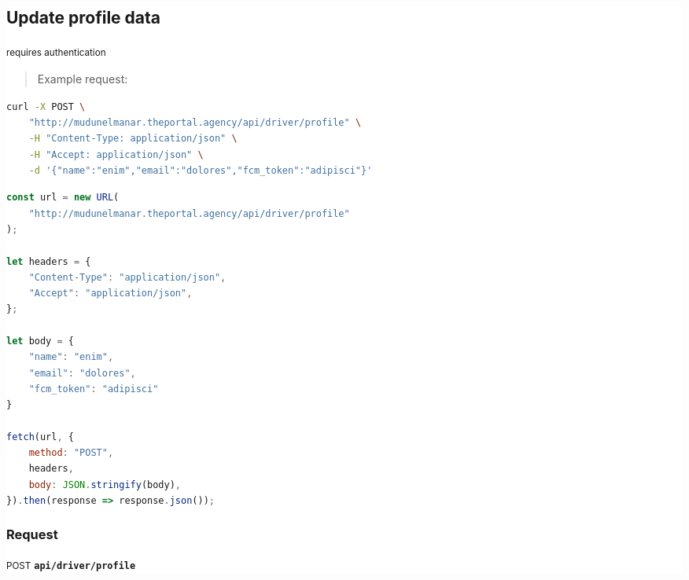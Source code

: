 </form>


## Update profile data

<small class="badge badge-darkred">requires authentication</small>



> Example request:

```bash
curl -X POST \
    "http://mudunelmanar.theportal.agency/api/driver/profile" \
    -H "Content-Type: application/json" \
    -H "Accept: application/json" \
    -d '{"name":"enim","email":"dolores","fcm_token":"adipisci"}'

```

```javascript
const url = new URL(
    "http://mudunelmanar.theportal.agency/api/driver/profile"
);

let headers = {
    "Content-Type": "application/json",
    "Accept": "application/json",
};

let body = {
    "name": "enim",
    "email": "dolores",
    "fcm_token": "adipisci"
}

fetch(url, {
    method: "POST",
    headers,
    body: JSON.stringify(body),
}).then(response => response.json());
```


<div id="execution-results-POSTapi-driver-profile" hidden>
    <blockquote>Received response<span id="execution-response-status-POSTapi-driver-profile"></span>:</blockquote>
    <pre class="json"><code id="execution-response-content-POSTapi-driver-profile"></code></pre>
</div>
<div id="execution-error-POSTapi-driver-profile" hidden>
    <blockquote>Request failed with error:</blockquote>
    <pre><code id="execution-error-message-POSTapi-driver-profile"></code></pre>
</div>
<form id="form-POSTapi-driver-profile" data-method="POST" data-path="api/driver/profile" data-authed="1" data-hasfiles="0" data-headers='{"Content-Type":"application\/json","Accept":"application\/json"}' onsubmit="event.preventDefault(); executeTryOut('POSTapi-driver-profile', this);">
<h3>
    Request&nbsp;&nbsp;&nbsp;
    </h3>
<p>
<small class="badge badge-black">POST</small>
 <b><code>api/driver/profile</code></b>
</p>
<p>
<label id="auth-POSTapi-driver-profile" hidden>Authorization header: <b><code>Bearer </code></b><input type="text" name="Authorization" data-prefix="Bearer " data-endpoint="POSTapi-driver-profile" data-component="header"></label>
</p>